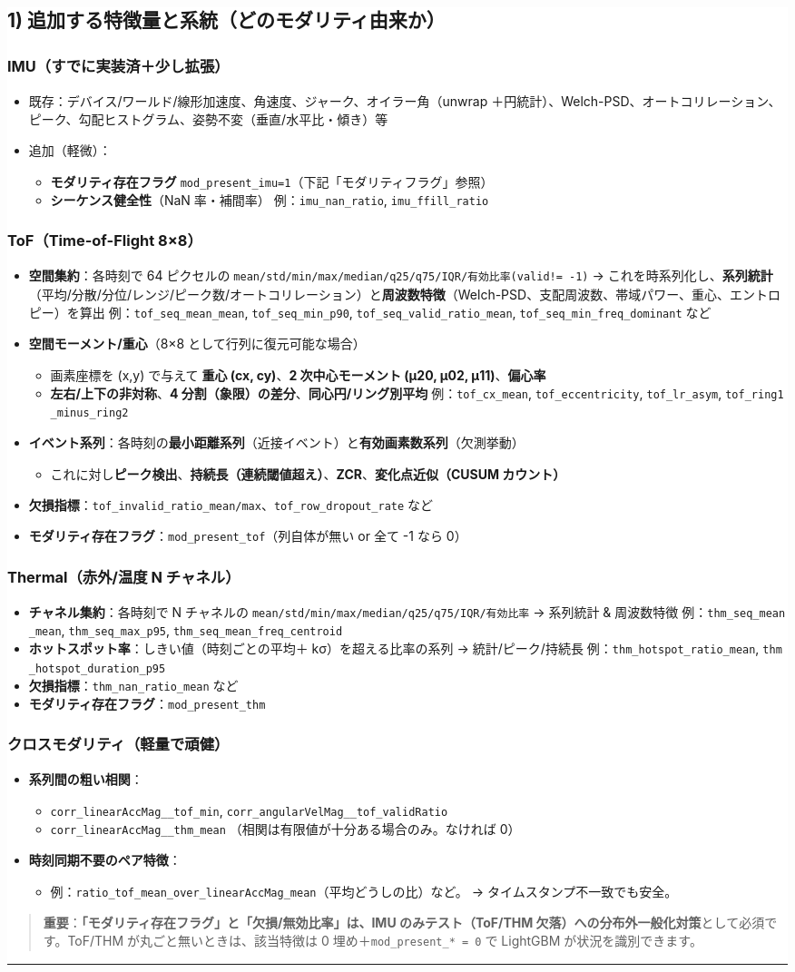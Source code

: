 ## 1) 追加する特徴量と系統（どのモダリティ由来か）

### IMU（すでに実装済＋少し拡張）

- 既存：デバイス/ワールド/線形加速度、角速度、ジャーク、オイラー角（unwrap ＋円統計）、Welch-PSD、オートコリレーション、ピーク、勾配ヒストグラム、姿勢不変（垂直/水平比・傾き）等
- 追加（軽微）：

  - **モダリティ存在フラグ** `mod_present_imu=1`（下記「モダリティフラグ」参照）
  - **シーケンス健全性**（NaN 率・補間率）
    例：`imu_nan_ratio`, `imu_ffill_ratio`

### ToF（Time-of-Flight 8×8）

- **空間集約**：各時刻で 64 ピクセルの `mean/std/min/max/median/q25/q75/IQR/有効比率(valid!= -1)` → これを時系列化し、**系列統計**（平均/分散/分位/レンジ/ピーク数/オートコリレーション）と**周波数特徴**（Welch-PSD、支配周波数、帯域パワー、重心、エントロピー）を算出
  例：`tof_seq_mean_mean`, `tof_seq_min_p90`, `tof_seq_valid_ratio_mean`, `tof_seq_min_freq_dominant` など
- **空間モーメント/重心**（8×8 として行列に復元可能な場合）

  - 画素座標を (x,y) で与えて **重心 (cx, cy)**、**2 次中心モーメント (μ20, μ02, μ11)**、**偏心率**
  - **左右/上下の非対称**、**4 分割（象限）の差分**、**同心円/リング別平均**
    例：`tof_cx_mean`, `tof_eccentricity`, `tof_lr_asym`, `tof_ring1_minus_ring2`

- **イベント系列**：各時刻の**最小距離系列**（近接イベント）と**有効画素数系列**（欠測挙動）

  - これに対し**ピーク検出**、**持続長（連続閾値超え）**、**ZCR**、**変化点近似（CUSUM カウント）**

- **欠損指標**：`tof_invalid_ratio_mean/max`、`tof_row_dropout_rate` など
- **モダリティ存在フラグ**：`mod_present_tof`（列自体が無い or 全て -1 なら 0）

### Thermal（赤外/温度 N チャネル）

- **チャネル集約**：各時刻で N チャネルの `mean/std/min/max/median/q25/q75/IQR/有効比率` → 系列統計 & 周波数特徴
  例：`thm_seq_mean_mean`, `thm_seq_max_p95`, `thm_seq_mean_freq_centroid`
- **ホットスポット率**：しきい値（時刻ごとの平均＋ kσ）を超える比率の系列 → 統計/ピーク/持続長
  例：`thm_hotspot_ratio_mean`, `thm_hotspot_duration_p95`
- **欠損指標**：`thm_nan_ratio_mean` など
- **モダリティ存在フラグ**：`mod_present_thm`

### クロスモダリティ（軽量で頑健）

- **系列間の粗い相関**：

  - `corr_linearAccMag__tof_min`, `corr_angularVelMag__tof_validRatio`
  - `corr_linearAccMag__thm_mean`
    （相関は有限値が十分ある場合のみ。なければ 0）

- **時刻同期不要のペア特徴**：

  - 例：`ratio_tof_mean_over_linearAccMag_mean`（平均どうしの比）など。
    → タイムスタンプ不一致でも安全。

> **重要**：**「モダリティ存在フラグ」**と**「欠損/無効比率」**は、IMU のみテスト（ToF/THM 欠落）への**分布外一般化対策**として必須です。ToF/THM が丸ごと無いときは、該当特徴は 0 埋め＋`mod_present_* = 0` で LightGBM が状況を識別できます。

---